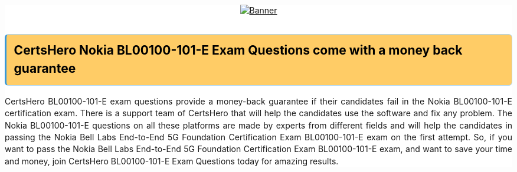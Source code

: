 <p style="text-align: center;"><a href="https://www.certshero.com/product-detail/bl00100-101-e"><img width="100%" src="https://i.redd.it/vixpkfso1g981.jpg" alt="Banner"/></a></p>

<h2><strong><span style="display:block; color:#000000; background:#ffcc66; border: 0.5px solid #AED6F1 ; border-left: 3px solid #3498DB; padding: .6em; border-radius: 6px;">CertsHero Nokia BL00100-101-E Exam Questions come with a money back guarantee</span></strong></h2>

<p style="text-align: justify;">CertsHero BL00100-101-E exam questions provide a money-back guarantee if their candidates fail in the Nokia BL00100-101-E certification exam. There is a support team of CertsHero that will help the candidates use the software and fix any problem. The Nokia BL00100-101-E questions on all these platforms are made by experts from different fields and will help the candidates in passing the Nokia Bell Labs End-to-End 5G Foundation Certification Exam BL00100-101-E exam on the first attempt. So, if you want to pass the Nokia Bell Labs End-to-End 5G Foundation Certification Exam BL00100-101-E exam, and want to save your time and money, join CertsHero BL00100-101-E Exam Questions today for amazing results.</p>
